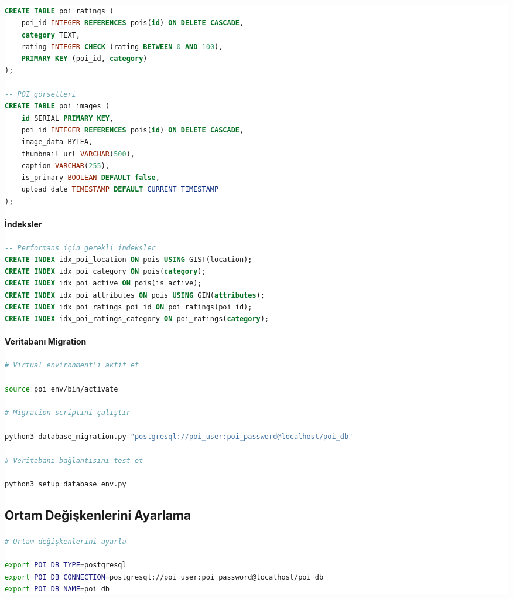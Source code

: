 ```sql
CREATE TABLE poi_ratings (
    poi_id INTEGER REFERENCES pois(id) ON DELETE CASCADE,
    category TEXT,
    rating INTEGER CHECK (rating BETWEEN 0 AND 100),
    PRIMARY KEY (poi_id, category)
);

-- POI görselleri
CREATE TABLE poi_images (
    id SERIAL PRIMARY KEY,
    poi_id INTEGER REFERENCES pois(id) ON DELETE CASCADE,
    image_data BYTEA,
    thumbnail_url VARCHAR(500),
    caption VARCHAR(255),
    is_primary BOOLEAN DEFAULT false,
    upload_date TIMESTAMP DEFAULT CURRENT_TIMESTAMP
);
```

#### İndeksler

```sql
-- Performans için gerekli indeksler
CREATE INDEX idx_poi_location ON pois USING GIST(location);
CREATE INDEX idx_poi_category ON pois(category);
CREATE INDEX idx_poi_active ON pois(is_active);
CREATE INDEX idx_poi_attributes ON pois USING GIN(attributes);
CREATE INDEX idx_poi_ratings_poi_id ON poi_ratings(poi_id);
CREATE INDEX idx_poi_ratings_category ON poi_ratings(category);
```

#### Veritabanı Migration

```bash
# Virtual environment'ı aktif et

source poi_env/bin/activate

# Migration scriptini çalıştır

python3 database_migration.py "postgresql://poi_user:poi_password@localhost/poi_db"

# Veritabanı bağlantısını test et

python3 setup_database_env.py
```

## Ortam Değişkenlerini Ayarlama

```bash
# Ortam değişkenlerini ayarla

export POI_DB_TYPE=postgresql
export POI_DB_CONNECTION=postgresql://poi_user:poi_password@localhost/poi_db
export POI_DB_NAME=poi_db
```
